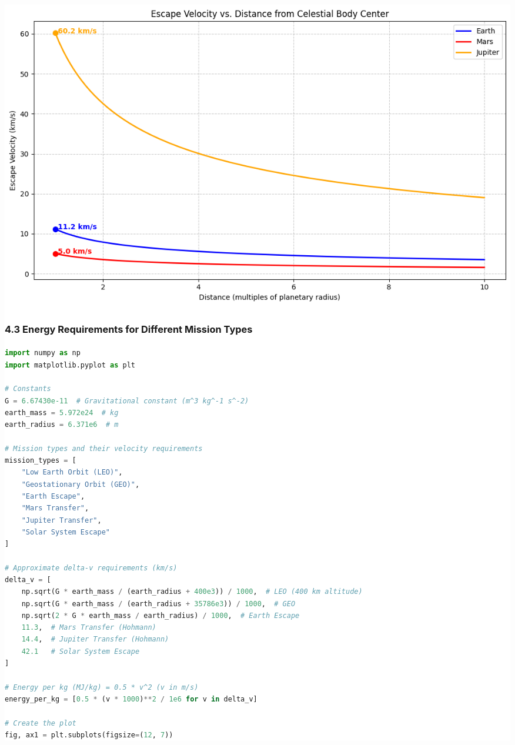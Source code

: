 ![Escape Velocity vs Distance](escape_velocity_distance.png)

### 4.3 Energy Requirements for Different Mission Types

```python
import numpy as np
import matplotlib.pyplot as plt

# Constants
G = 6.67430e-11  # Gravitational constant (m^3 kg^-1 s^-2)
earth_mass = 5.972e24  # kg
earth_radius = 6.371e6  # m

# Mission types and their velocity requirements
mission_types = [
    "Low Earth Orbit (LEO)",
    "Geostationary Orbit (GEO)",
    "Earth Escape",
    "Mars Transfer",
    "Jupiter Transfer",
    "Solar System Escape"
]

# Approximate delta-v requirements (km/s)
delta_v = [
    np.sqrt(G * earth_mass / (earth_radius + 400e3)) / 1000,  # LEO (400 km altitude)
    np.sqrt(G * earth_mass / (earth_radius + 35786e3)) / 1000,  # GEO
    np.sqrt(2 * G * earth_mass / earth_radius) / 1000,  # Earth Escape
    11.3,  # Mars Transfer (Hohmann)
    14.4,  # Jupiter Transfer (Hohmann)
    42.1   # Solar System Escape
]

# Energy per kg (MJ/kg) = 0.5 * v^2 (v in m/s)
energy_per_kg = [0.5 * (v * 1000)**2 / 1e6 for v in delta_v]

# Create the plot
fig, ax1 = plt.subplots(figsize=(12, 7))
```
